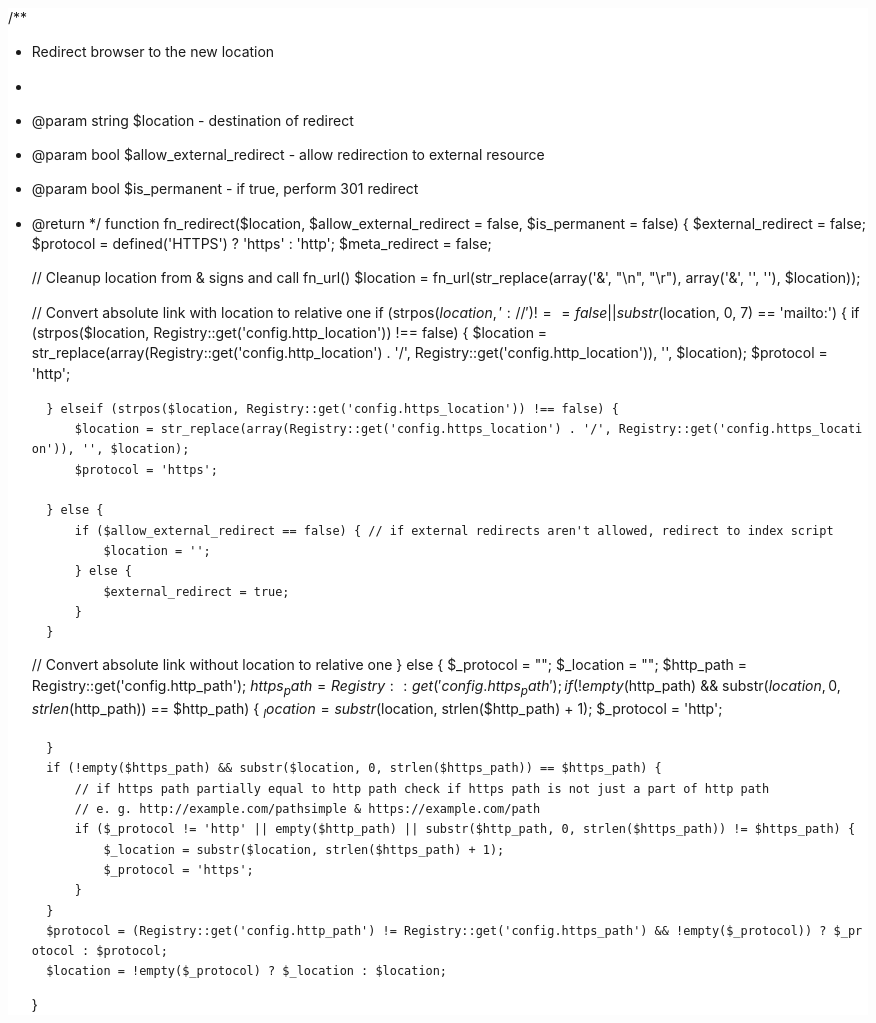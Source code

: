 /**
* Redirect browser to the new location
*
* @param string $location - destination of redirect
* @param bool $allow_external_redirect - allow redirection to external resource
* @param bool $is_permanent - if true, perform 301 redirect
* @return
*/
function fn_redirect($location, $allow_external_redirect = false, $is_permanent = false)
{
    $external_redirect = false;
    $protocol = defined('HTTPS') ? 'https' : 'http';
    $meta_redirect = false;

    // Cleanup location from &amp; signs and call fn_url()
    $location = fn_url(str_replace(array('&amp;', "\n", "\r"), array('&', '', ''), $location));

    // Convert absolute link with location to relative one
    if (strpos($location, '://') !== false || substr($location, 0, 7) == 'mailto:') {
        if (strpos($location, Registry::get('config.http_location')) !== false) {
            $location = str_replace(array(Registry::get('config.http_location') . '/', Registry::get('config.http_location')), '', $location);
            $protocol = 'http';

        } elseif (strpos($location, Registry::get('config.https_location')) !== false) {
            $location = str_replace(array(Registry::get('config.https_location') . '/', Registry::get('config.https_location')), '', $location);
            $protocol = 'https';

        } else {
            if ($allow_external_redirect == false) { // if external redirects aren't allowed, redirect to index script
                $location = '';
            } else {
                $external_redirect = true;
            }
        }

    // Convert absolute link without location to relative one
    } else {
        $_protocol = "";
        $_location = "";
        $http_path = Registry::get('config.http_path');
        $https_path = Registry::get('config.https_path');
        if (!empty($http_path) && substr($location, 0, strlen($http_path)) == $http_path) {
            $_location = substr($location, strlen($http_path) + 1);
            $_protocol = 'http';

        }
        if (!empty($https_path) && substr($location, 0, strlen($https_path)) == $https_path) {
            // if https path partially equal to http path check if https path is not just a part of http path
            // e. g. http://example.com/pathsimple & https://example.com/path
            if ($_protocol != 'http' || empty($http_path) || substr($http_path, 0, strlen($https_path)) != $https_path) {
                $_location = substr($location, strlen($https_path) + 1);
                $_protocol = 'https';
            }
        }
        $protocol = (Registry::get('config.http_path') != Registry::get('config.https_path') && !empty($_protocol)) ? $_protocol : $protocol;
        $location = !empty($_protocol) ? $_location : $location;
    }
